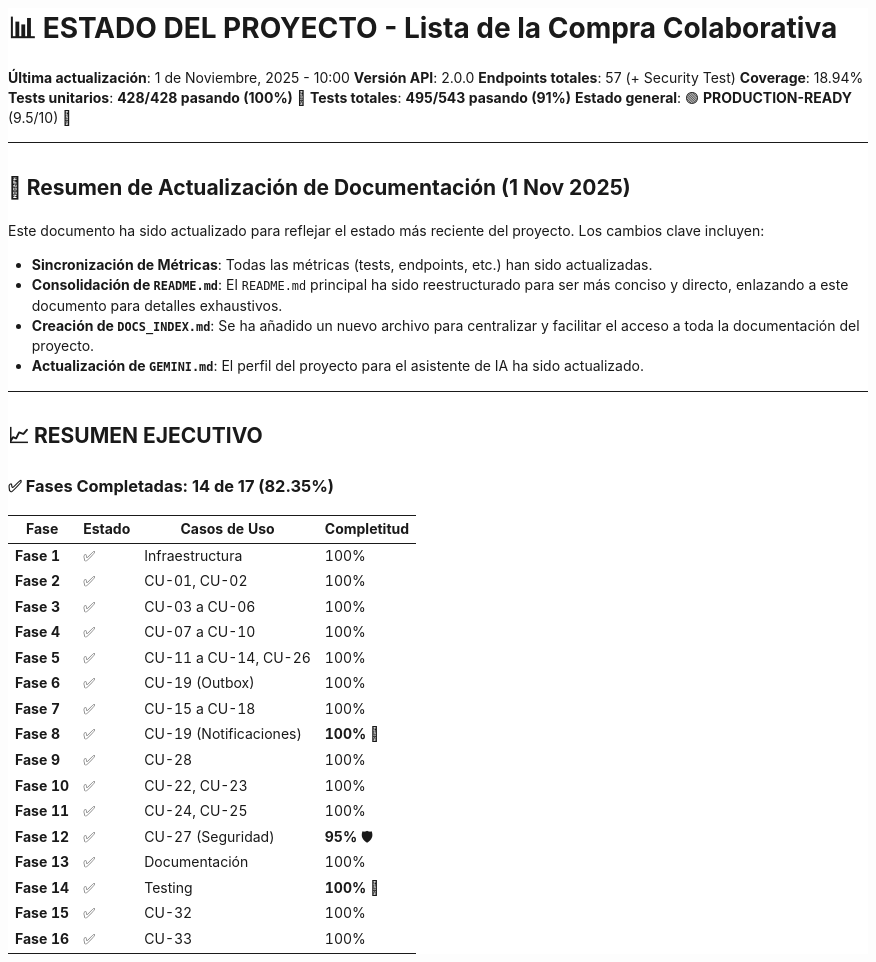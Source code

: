 # 📊 ESTADO DEL PROYECTO - Lista de la Compra Colaborativa

**Última actualización**: 1 de Noviembre, 2025 - 10:00
**Versión API**: 2.0.0
**Endpoints totales**: 57 (+ Security Test)
**Coverage**: 18.94%
**Tests unitarios**: **428/428 pasando (100%)** 🎉
**Tests totales**: **495/543 pasando (91%)**
**Estado general**: 🟢 **PRODUCTION-READY** (9.5/10) 🚀

---

## 📝 **Resumen de Actualización de Documentación (1 Nov 2025)**

Este documento ha sido actualizado para reflejar el estado más reciente del proyecto. Los cambios clave incluyen:

- **Sincronización de Métricas**: Todas las métricas (tests, endpoints, etc.) han sido actualizadas.
- **Consolidación de `README.md`**: El `README.md` principal ha sido reestructurado para ser más conciso y directo, enlazando a este documento para detalles exhaustivos.
- **Creación de `DOCS_INDEX.md`**: Se ha añadido un nuevo archivo para centralizar y facilitar el acceso a toda la documentación del proyecto.
- **Actualización de `GEMINI.md`**: El perfil del proyecto para el asistente de IA ha sido actualizado.

---

## 📈 RESUMEN EJECUTIVO

### ✅ Fases Completadas: **14 de 17** (82.35%)

| Fase | Estado | Casos de Uso | Completitud |
|------|--------|--------------|-------------|
| **Fase 1** | ✅ | Infraestructura | 100% |
| **Fase 2** | ✅ | CU-01, CU-02 | 100% |
| **Fase 3** | ✅ | CU-03 a CU-06 | 100% |
| **Fase 4** | ✅ | CU-07 a CU-10 | 100% |
| **Fase 5** | ✅ | CU-11 a CU-14, CU-26 | 100% |
| **Fase 6** | ✅ | CU-19 (Outbox) | 100% |
| **Fase 7** | ✅ | CU-15 a CU-18 | 100% |
| **Fase 8** | ✅ | CU-19 (Notificaciones) | **100%** 🎉 |
| **Fase 9** | ✅ | CU-28 | 100% |
| **Fase 10** | ✅ | CU-22, CU-23 | 100% |
| **Fase 11** | ✅ | CU-24, CU-25 | 100% |
| **Fase 12** | ✅ | CU-27 (Seguridad) | **95%** 🛡️ |
| **Fase 13** | ✅ | Documentación | 100% |
| **Fase 14** | ✅ | Testing | **100%** 🎉 |
| **Fase 15** | ✅ | CU-32 | 100% |
| **Fase 16** | ✅ | CU-33 | 100% |